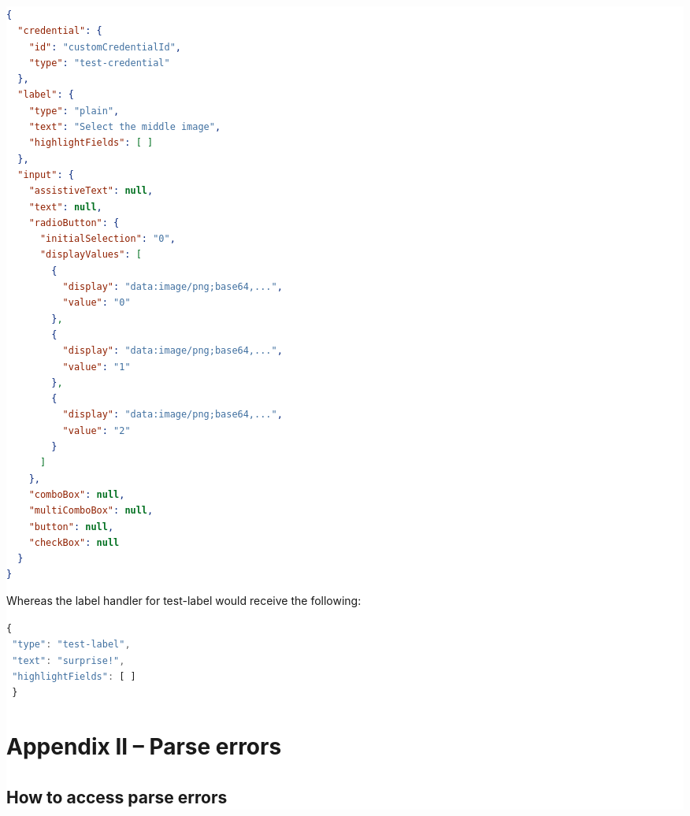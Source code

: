 ```json
{
  "credential": {
    "id": "customCredentialId",
    "type": "test-credential"
  },
  "label": {
    "type": "plain",
    "text": "Select the middle image",
    "highlightFields": [ ]
  },
  "input": {
    "assistiveText": null,
    "text": null,
    "radioButton": {
      "initialSelection": "0",
      "displayValues": [
        {
          "display": "data:image/png;base64,...",
          "value": "0"
        },
        {
          "display": "data:image/png;base64,...",
          "value": "1"
        },
        {
          "display": "data:image/png;base64,...",
          "value": "2"
        }
      ]
    },
    "comboBox": null,
    "multiComboBox": null,
    "button": null,
    "checkBox": null
  }
}
```
 
Whereas the label handler for test-label would receive the following:

```javascript
{
 "type": "test-label",
 "text": "surprise!",
 "highlightFields": [ ]
 }
```
 
# Appendix II – Parse errors

## How to access parse errors
